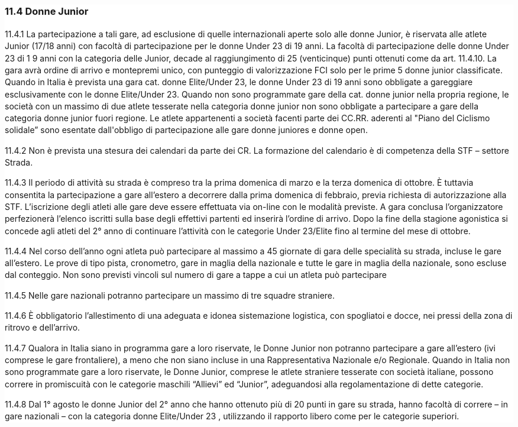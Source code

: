 ### 11.4 Donne Junior
11.4.1
La partecipazione a tali gare, ad esclusione di quelle internazionali aperte solo alle donne Junior, è riservata alle atlete Junior (17/18 anni) con facoltà di partecipazione per le donne Under 23 di 19 anni. La facoltà di partecipazione delle donne Under 23 di 1 9 anni con la categoria delle Junior, decade al raggiungimento di 25 (venticinque) punti ottenuti come da art. 11.4.10. La gara avrà ordine di arrivo e montepremi unico, con punteggio di valorizzazione FCI solo per le prime 5 donne junior classificate. Quando in Italia è prevista una gara cat. donne Elite/Under 23, le donne Under 23 di 19 anni sono obbligate a gareggiare esclusivamente con le donne Elite/Under 23. Quando non sono programmate gare della cat. donne junior nella propria regione, le società con un massimo di due atlete tesserate nella categoria donne junior non sono obbligate a partecipare a gare della categoria donne junior fuori regione. Le atlete appartenenti a società facenti parte dei CC.RR. aderenti al "Piano del Ciclismo solidale” sono esentate dall'obbligo di partecipazione alle gare donne juniores e donne open.

11.4.2
Non è prevista una stesura dei calendari da parte dei CR. La formazione del calendario è di competenza della STF – settore Strada.

11.4.3
Il periodo di attività su strada è compreso tra la prima domenica di marzo e la terza domenica di ottobre. È tuttavia consentita la partecipazione a gare all’estero a decorrere dalla prima domenica di febbraio, previa richiesta di autorizzazione alla STF. L’iscrizione degli atleti alle gare deve essere effettuata via on-line con le modalità previste. A gara conclusa l’organizzatore perfezionerà l’elenco iscritti sulla base degli effettivi partenti ed inserirà l’ordine di arrivo. Dopo la fine della stagione agonistica si concede agli atleti del 2° anno di continuare l’attività con le categorie Under 23/Elite fino al termine del mese di ottobre.

11.4.4
Nel corso dell’anno ogni atleta può partecipare al massimo a 45 giornate di gara delle specialità su strada, incluse le gare all’estero.
Le prove di tipo pista, cronometro, gare in maglia della nazionale e tutte le gare in maglia della nazionale, sono escluse dal conteggio. 
Non sono previsti vincoli sul numero di gare a tappe a cui un atleta può partecipare 

11.4.5
Nelle gare nazionali potranno partecipare un massimo di tre squadre straniere.

11.4.6
È obbligatorio l’allestimento di una adeguata e idonea sistemazione logistica, con spogliatoi e docce, nei pressi della zona di ritrovo e dell’arrivo.

11.4.7
Qualora in Italia siano in programma gare a loro riservate, le Donne Junior non potranno partecipare a gare all’estero (ivi comprese le gare frontaliere), a meno che non siano incluse in una Rappresentativa Nazionale e/o Regionale. Quando in Italia non sono programmate gare a loro riservate, le Donne Junior, comprese le atlete straniere tesserate con società italiane, possono correre in promiscuità con le categorie maschili “Allievi” ed “Junior”, adeguandosi alla regolamentazione di dette categorie.

11.4.8
Dal 1° agosto le donne Junior del 2° anno che hanno ottenuto più di 20 punti in gare su strada, hanno facoltà di correre – in gare nazionali – con la categoria donne Elite/Under 23 , utilizzando il rapporto libero come per le categorie superiori.
